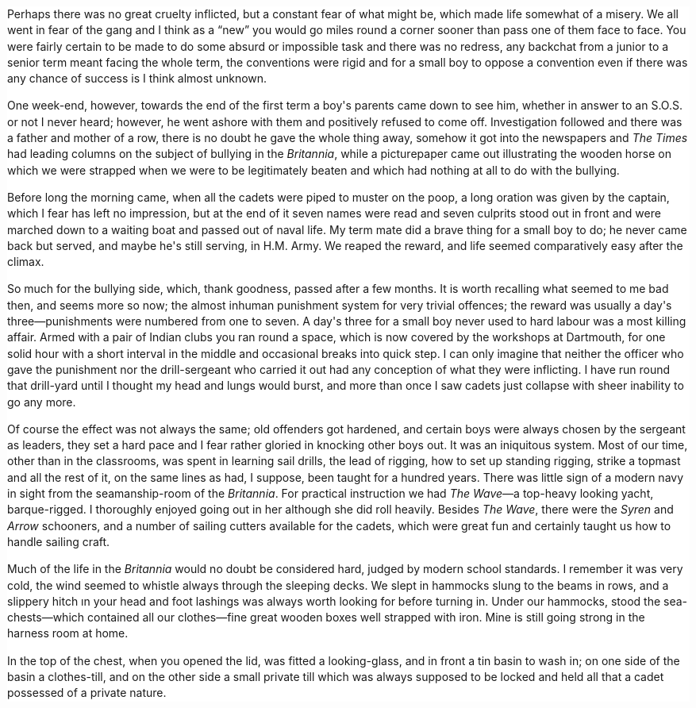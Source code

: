 Perhaps there was no great cruelty inflicted, but a constant fear of what might be, which made life somewhat of a misery. We all went in fear of the gang and I think as a “new” you would go miles round a corner sooner than pass one of them face to face. You were fairly certain to be made to do some absurd or impossible task and there was no redress, any backchat from a junior to a senior term meant facing the whole term, the conventions were rigid and for a small boy to oppose a convention even if there was any chance of success is I think almost unknown.

One week-end, however, towards the end of the first term a boy's parents came down to see him, whether in answer to an S.O.S. or not I never heard; however, he went ashore with them and positively refused to come off. Investigation followed and there was a father and mother of a row, there is no doubt he gave the whole thing away, somehow it got into the newspapers and *The Times* had leading columns on the subject of bullying in the *Britannia*, while a picturepaper came out illustrating the wooden horse on which we were strapped when we were to be legitimately beaten and which had nothing at all to do with the bullying.

Before long the morning came, when all the cadets were piped to muster on the poop, a long oration was given by the captain, which I fear has left no impression, but at the end of it seven names were read and seven culprits stood out in front and were marched down to a waiting boat and passed out of naval life. My term mate did a brave thing for a small boy to do; he never came back but served, and maybe he's still serving, in H.M. Army. We reaped the reward, and life seemed comparatively easy after the climax.

So much for the bullying side, which, thank goodness, passed after a few months. It is worth recalling what seemed to me bad then, and seems more so now; the almost inhuman punishment system for very trivial offences; the reward was usually a day's three—punishments were numbered from one to seven. A day's three for a small boy never used to hard labour was a most killing affair. Armed with a pair of Indian clubs you ran round a space, which is now covered by the workshops at Dartmouth, for one solid hour with a short interval in the middle and occasional breaks into quick step. I can only imagine that neither the officer who gave the punishment nor the drill-sergeant who carried it out had any conception of what they were inflicting. I have run round that drill-yard until I thought my head and lungs would burst, and more than once I saw cadets just collapse with sheer inability to go any more.

Of course the effect was not always the same; old offenders got hardened, and certain boys were always chosen by the sergeant as leaders, they set a hard pace and I fear rather gloried in knocking other boys out. It was an iniquitous system. Most of our time, other than in the classrooms, was spent in learning sail drills, the lead of rigging, how to set up standing rigging, strike a topmast and all the rest of it, on the same lines as had, I suppose, been taught for a hundred years. There was little sign of a modern navy in sight from the seamanship-room of the *Britannia*. For practical instruction we had *The Wave*—a top-heavy looking yacht, barque-rigged. I thoroughly enjoyed going out in her although she did roll heavily. Besides *The Wave*, there were the *Syren* and *Arrow* schooners, and a number of sailing cutters available for the cadets, which were great fun and certainly taught us how to handle sailing craft.

Much of the life in the *Britannia* would no doubt be considered hard, judged by modern school standards. I remember it was very cold, the wind seemed to whistle always through the sleeping decks. We slept in hammocks slung to the beams in rows, and a slippery hitch ın your head and foot lashings was always worth looking for before turning in. Under our hammocks, stood the sea-chests—which contained all our clothes—fine great wooden boxes well strapped with iron. Mine is still going strong in the harness room at home.

In the top of the chest, when you opened the lid, was fitted a looking-glass, and in front a tin basin to wash in; on one side of the basin a clothes-till, and on the other side a small private till which was always supposed to be locked and held all that a cadet possessed of a private nature.
